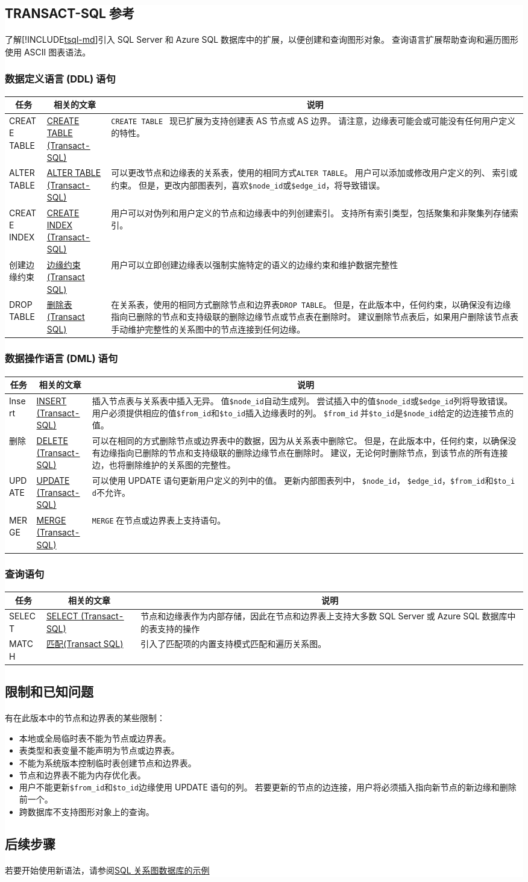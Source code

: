 

## <a name="transact-sql-reference"></a>TRANSACT-SQL 参考 
了解[!INCLUDE[tsql-md](../../includes/tsql-md.md)]引入 SQL Server 和 Azure SQL 数据库中的扩展，以便创建和查询图形对象。 查询语言扩展帮助查询和遍历图形使用 ASCII 图表语法。
 
### <a name="data-definition-language-ddl-statements"></a>数据定义语言 (DDL) 语句
|任务   |相关的文章  |说明
|---  |---  |---  |
|CREATE TABLE |[CREATE TABLE (Transact-SQL)](../../t-sql/statements/create-table-sql-graph.md)|`CREATE TABLE ` 现已扩展为支持创建表 AS 节点或 AS 边界。 请注意，边缘表可能会或可能没有任何用户定义的特性。  |
|ALTER TABLE    |[ALTER TABLE (Transact-SQL)](../../t-sql/statements/alter-table-transact-sql.md)|可以更改节点和边缘表的关系表，使用的相同方式`ALTER TABLE`。 用户可以添加或修改用户定义的列、 索引或约束。 但是，更改内部图表列，喜欢`$node_id`或`$edge_id`，将导致错误。  |
|CREATE INDEX   |[CREATE INDEX (Transact-SQL)](../../t-sql/statements/create-index-transact-sql.md)  |用户可以对伪列和用户定义的节点和边缘表中的列创建索引。 支持所有索引类型，包括聚集和非聚集列存储索引。  |
|创建边缘约束    |[边缘约束&#40;Transact SQL&#41;](../../relational-databases/tables/graph-edge-constraints.md)  |用户可以立即创建边缘表以强制实施特定的语义的边缘约束和维护数据完整性  |
|DROP TABLE |[删除表&#40;Transact SQL&#41;](../../t-sql/statements/drop-table-transact-sql.md)  |在关系表，使用的相同方式删除节点和边界表`DROP TABLE`。 但是，在此版本中，任何约束，以确保没有边缘指向已删除的节点和支持级联的删除边缘节点或节点表在删除时。 建议删除节点表后，如果用户删除该节点表手动维护完整性的关系图中的节点连接到任何边缘。  |


### <a name="data-manipulation-language-dml-statements"></a>数据操作语言 (DML) 语句
|任务   |相关的文章  |说明
|---  |---  |---  |
|Insert |[INSERT (Transact-SQL)](../../t-sql/statements/insert-sql-graph.md)|插入节点表与关系表中插入无异。 值`$node_id`自动生成列。 尝试插入中的值`$node_id`或`$edge_id`列将导致错误。 用户必须提供相应的值`$from_id`和`$to_id`插入边缘表时的列。 `$from_id` 并`$to_id`是`$node_id`给定的边连接节点的值。  |
|删除 | [DELETE (Transact-SQL)](../../t-sql/statements/delete-transact-sql.md)|可以在相同的方式删除节点或边界表中的数据，因为从关系表中删除它。 但是，在此版本中，任何约束，以确保没有边缘指向已删除的节点和支持级联的删除边缘节点在删除时。 建议，无论何时删除节点，到该节点的所有连接边，也将删除维护的关系图的完整性。  |
|UPDATE |[UPDATE (Transact-SQL)](../../t-sql/queries/update-transact-sql.md)  |可以使用 UPDATE 语句更新用户定义的列中的值。 更新内部图表列中， `$node_id`， `$edge_id`，`$from_id`和`$to_id`不允许。  |
|MERGE |[MERGE (Transact-SQL)](../../t-sql/statements/merge-transact-sql.md)  |`MERGE` 在节点或边界表上支持语句。  |


### <a name="query-statements"></a>查询语句
|任务   |相关的文章  |说明
|---  |---  |---  |
|SELECT |[SELECT (Transact-SQL)](../../t-sql/queries/select-transact-sql.md)|节点和边缘表作为内部存储，因此在节点和边界表上支持大多数 SQL Server 或 Azure SQL 数据库中的表支持的操作  |
|MATCH  | [匹配&#40;Transact SQL&#41;](../../t-sql/queries/match-sql-graph.md)|引入了匹配项的内置支持模式匹配和遍历关系图。  |



## <a name="limitations-and-known-issues"></a>限制和已知问题  
有在此版本中的节点和边界表的某些限制：
* 本地或全局临时表不能为节点或边界表。
* 表类型和表变量不能声明为节点或边界表。 
* 不能为系统版本控制临时表创建节点和边界表。   
* 节点和边界表不能为内存优化表。  
* 用户不能更新`$from_id`和`$to_id`边缘使用 UPDATE 语句的列。 若要更新的节点的边连接，用户将必须插入指向新节点的新边缘和删除前一个。
* 跨数据库不支持图形对象上的查询。 


## <a name="next-steps"></a>后续步骤
若要开始使用新语法，请参阅[SQL 关系图数据库的示例](./sql-graph-sample.md)
 

